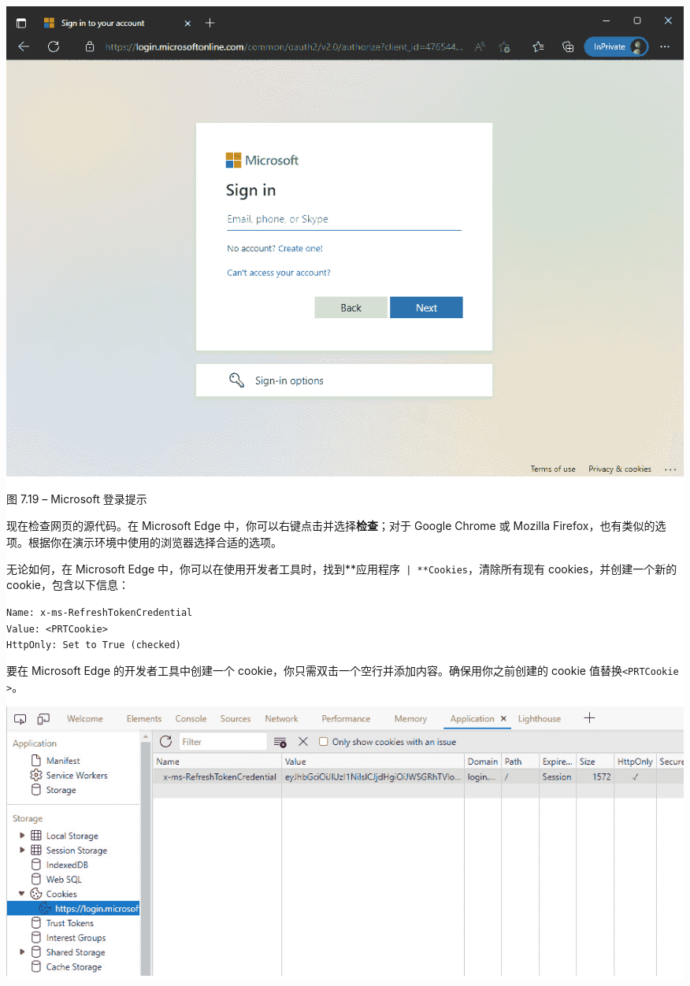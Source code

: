 ![图 7.19 – Microsoft 登录提示](img/B16679_07_019.jpg)

图 7.19 – Microsoft 登录提示

现在检查网页的源代码。在 Microsoft Edge 中，你可以右键点击并选择**检查**；对于 Google Chrome 或 Mozilla Firefox，也有类似的选项。根据你在演示环境中使用的浏览器选择合适的选项。

无论如何，在 Microsoft Edge 中，你可以在使用开发者工具时，找到**应用程序` | **Cookies`，清除所有现有 cookies，并创建一个新的 cookie，包含以下信息：

```
Name: x-ms-RefreshTokenCredential
Value: <PRTCookie>
HttpOnly: Set to True (checked)
```

要在 Microsoft Edge 的开发者工具中创建一个 cookie，你只需双击一个空行并添加内容。确保用你之前创建的 cookie 值替换`<PRTCookie>`。

![图 7.20 – 在浏览器会话中创建新的 PRT cookie](img/B16679_07_020.jpg)
